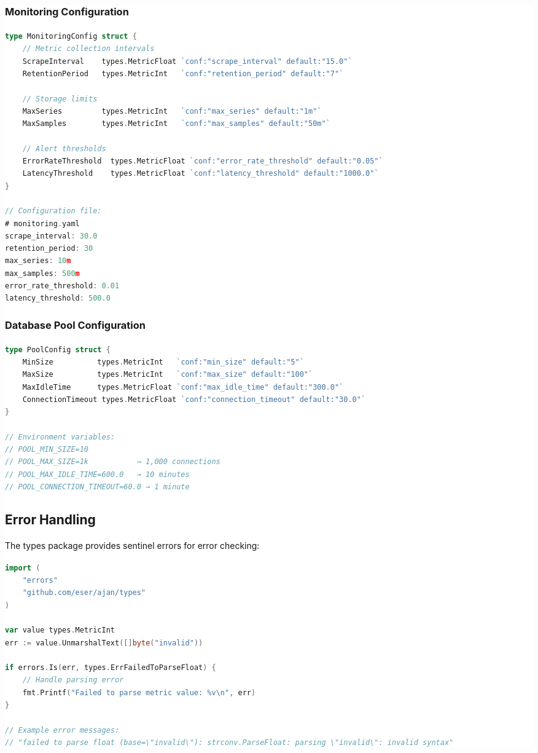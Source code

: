 ### Monitoring Configuration

```go
type MonitoringConfig struct {
    // Metric collection intervals
    ScrapeInterval    types.MetricFloat `conf:"scrape_interval" default:"15.0"`
    RetentionPeriod   types.MetricInt   `conf:"retention_period" default:"7"`

    // Storage limits
    MaxSeries         types.MetricInt   `conf:"max_series" default:"1m"`
    MaxSamples        types.MetricInt   `conf:"max_samples" default:"50m"`

    // Alert thresholds
    ErrorRateThreshold  types.MetricFloat `conf:"error_rate_threshold" default:"0.05"`
    LatencyThreshold    types.MetricFloat `conf:"latency_threshold" default:"1000.0"`
}

// Configuration file:
# monitoring.yaml
scrape_interval: 30.0
retention_period: 30
max_series: 10m
max_samples: 500m
error_rate_threshold: 0.01
latency_threshold: 500.0
```

### Database Pool Configuration

```go
type PoolConfig struct {
    MinSize          types.MetricInt   `conf:"min_size" default:"5"`
    MaxSize          types.MetricInt   `conf:"max_size" default:"100"`
    MaxIdleTime      types.MetricFloat `conf:"max_idle_time" default:"300.0"`
    ConnectionTimeout types.MetricFloat `conf:"connection_timeout" default:"30.0"`
}

// Environment variables:
// POOL_MIN_SIZE=10
// POOL_MAX_SIZE=1k           → 1,000 connections
// POOL_MAX_IDLE_TIME=600.0   → 10 minutes
// POOL_CONNECTION_TIMEOUT=60.0 → 1 minute
```

## Error Handling

The types package provides sentinel errors for error checking:

```go
import (
    "errors"
    "github.com/eser/ajan/types"
)

var value types.MetricInt
err := value.UnmarshalText([]byte("invalid"))

if errors.Is(err, types.ErrFailedToParseFloat) {
    // Handle parsing error
    fmt.Printf("Failed to parse metric value: %v\n", err)
}

// Example error messages:
// "failed to parse float (base=\"invalid\"): strconv.ParseFloat: parsing \"invalid\": invalid syntax"
```